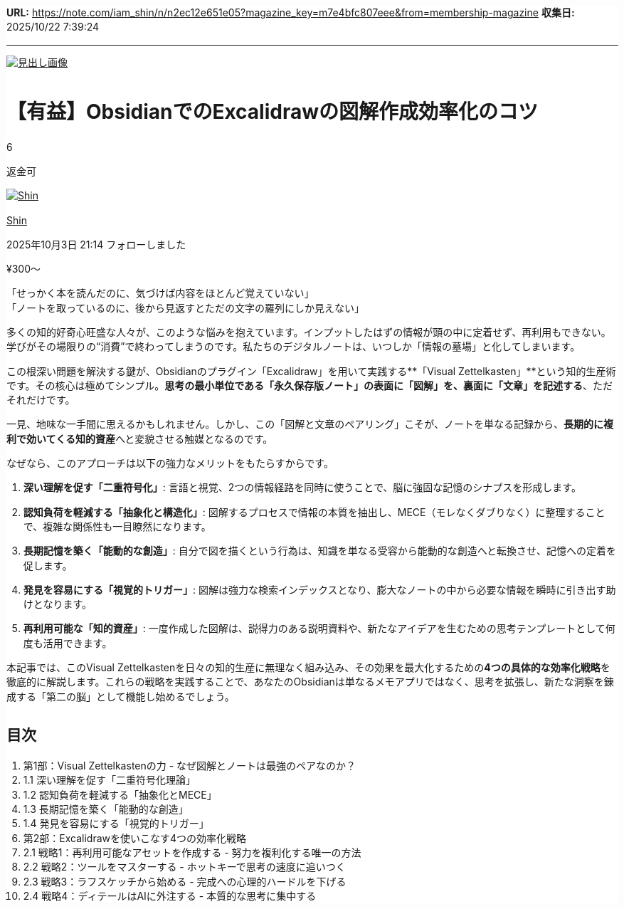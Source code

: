 # 

**URL:** https://note.com/iam_shin/n/n2ec12e651e05?magazine_key=m7e4bfc807eee&from=membership-magazine
**収集日:** 2025/10/22 7:39:24

---

[![見出し画像](https://assets.st-note.com/production/uploads/images/219739033/rectangle_large_type_2_4da096dd12e2fc5cfc26588b82f5f8c3.png?width=1200)](https://assets.st-note.com/production/uploads/images/219739033/rectangle_large_type_2_4da096dd12e2fc5cfc26588b82f5f8c3.png?width=2000&height=2000&fit=bounds&quality=85) 

# 【有益】ObsidianでのExcalidrawの図解作成効率化のコツ

6

返金可

[![Shin](https://assets.st-note.com/production/uploads/images/216663176/profile_16fa0c6922bbab989f0f02b33589b17b.jpeg?width=60)](/iam_shin)

[Shin](/iam_shin)

2025年10月3日 21:14 フォローしました

¥300〜

「せっかく本を読んだのに、気づけば内容をほとんど覚えていない」  
「ノートを取っているのに、後から見返すとただの文字の羅列にしか見えない」

多くの知的好奇心旺盛な人々が、このような悩みを抱えています。インプットしたはずの情報が頭の中に定着せず、再利用もできない。学びがその場限りの“消費”で終わってしまうのです。私たちのデジタルノートは、いつしか「情報の墓場」と化してしまいます。

この根深い問題を解決する鍵が、Obsidianのプラグイン「Excalidraw」を用いて実践する**「Visual Zettelkasten」**という知的生産術です。その核心は極めてシンプル。**思考の最小単位である「永久保存版ノート」の表面に「図解」を、裏面に「文章」を記述する**、ただそれだけです。

一見、地味な一手間に思えるかもしれません。しかし、この「図解と文章のペアリング」こそが、ノートを単なる記録から、**長期的に複利で効いてくる知的資産**へと変貌させる触媒となるのです。

なぜなら、このアプローチは以下の強力なメリットをもたらすからです。

1.  **深い理解を促す「二重符号化」**: 言語と視覚、2つの情報経路を同時に使うことで、脳に強固な記憶のシナプスを形成します。
    
2.  **認知負荷を軽減する「抽象化と構造化」**: 図解するプロセスで情報の本質を抽出し、MECE（モレなくダブりなく）に整理することで、複雑な関係性も一目瞭然になります。
    
3.  **長期記憶を築く「能動的な創造」**: 自分で図を描くという行為は、知識を単なる受容から能動的な創造へと転換させ、記憶への定着を促します。
    
4.  **発見を容易にする「視覚的トリガー」**: 図解は強力な検索インデックスとなり、膨大なノートの中から必要な情報を瞬時に引き出す助けとなります。
    
5.  **再利用可能な「知的資産」**: 一度作成した図解は、説得力のある説明資料や、新たなアイデアを生むための思考テンプレートとして何度も活用できます。
    

本記事では、このVisual Zettelkastenを日々の知的生産に無理なく組み込み、その効果を最大化するための**4つの具体的な効率化戦略**を徹底的に解説します。これらの戦略を実践することで、あなたのObsidianは単なるメモアプリではなく、思考を拡張し、新たな洞察を錬成する「第二の脳」として機能し始めるでしょう。

## 目次

1.  第1部：Visual Zettelkastenの力 - なぜ図解とノートは最強のペアなのか？
2.  1.1 深い理解を促す「二重符号化理論」
3.  1.2 認知負荷を軽減する「抽象化とMECE」
4.  1.3 長期記憶を築く「能動的な創造」
5.  1.4 発見を容易にする「視覚的トリガー」
6.  第2部：Excalidrawを使いこなす4つの効率化戦略
7.  2.1 戦略1：再利用可能なアセットを作成する - 努力を複利化する唯一の方法
8.  2.2 戦略2：ツールをマスターする - ホットキーで思考の速度に追いつく
9.  2.3 戦略3：ラフスケッチから始める - 完成への心理的ハードルを下げる
10.  2.4 戦略4：ディテールはAIに外注する - 本質的な思考に集中する
